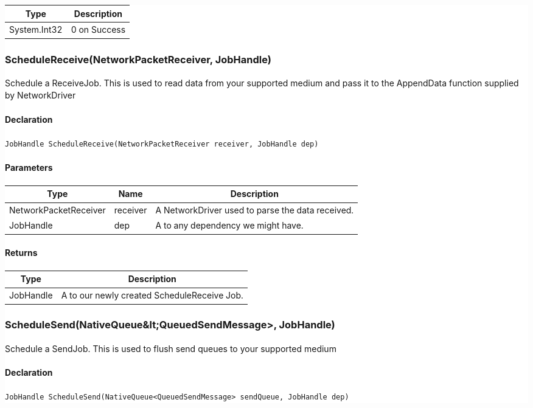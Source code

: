 | Type         | Description  |
|--------------|--------------|
| System.Int32 | 0 on Success |

### ScheduleReceive(NetworkPacketReceiver, JobHandle)

<div class="markdown level1 summary">

Schedule a ReceiveJob. This is used to read data from your supported
medium and pass it to the AppendData function supplied by NetworkDriver

</div>

<div class="markdown level1 conceptual">

</div>

#### Declaration

``` lang-csharp
JobHandle ScheduleReceive(NetworkPacketReceiver receiver, JobHandle dep)
```

#### Parameters

| Type                  | Name     | Description                                      |
|-----------------------|----------|--------------------------------------------------|
| NetworkPacketReceiver | receiver | A NetworkDriver used to parse the data received. |
| JobHandle             | dep      | A to any dependency we might have.               |

#### Returns

| Type      | Description                                 |
|-----------|---------------------------------------------|
| JobHandle | A to our newly created ScheduleReceive Job. |

### ScheduleSend(NativeQueue\&lt;QueuedSendMessage&gt;, JobHandle)

<div class="markdown level1 summary">

Schedule a SendJob. This is used to flush send queues to your supported
medium

</div>

<div class="markdown level1 conceptual">

</div>

#### Declaration

``` lang-csharp
JobHandle ScheduleSend(NativeQueue<QueuedSendMessage> sendQueue, JobHandle dep)
```

